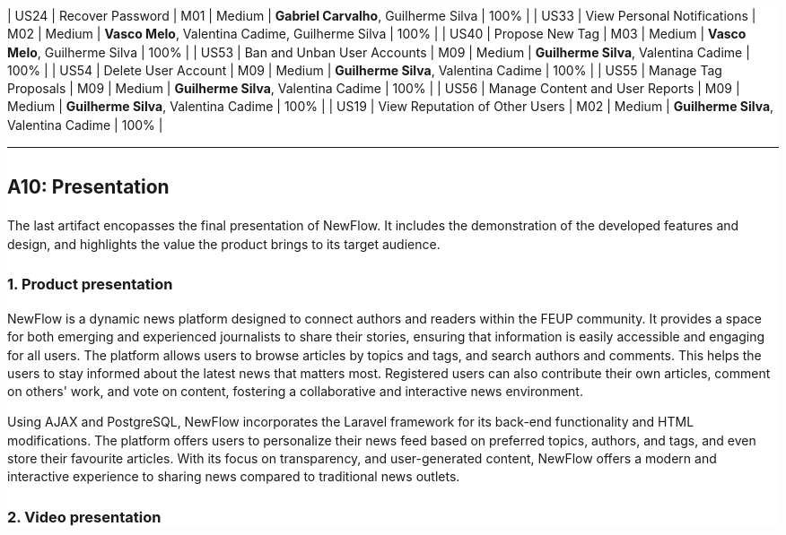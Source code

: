 | US24          | Recover Password                                      | M01    | Medium   | **Gabriel Carvalho**, Guilherme Silva                               | 100%  |
| US33          | View Personal Notifications                           | M02    | Medium   | **Vasco Melo**, Valentina Cadime, Guilherme Silva                   | 100%  |
| US40          | Propose New Tag                                       | M03    | Medium   | **Vasco Melo**, Guilherme Silva                                     | 100%  |
| US53          | Ban and Unban User Accounts                           | M09    | Medium   | **Guilherme Silva**, Valentina Cadime                               | 100%  |
| US54          | Delete User Account                                   | M09    | Medium   | **Guilherme Silva**, Valentina Cadime                               | 100%  |
| US55          | Manage Tag Proposals                                  | M09    | Medium   | **Guilherme Silva**, Valentina Cadime                               | 100%  |
| US56          | Manage Content and User Reports                       | M09    | Medium   | **Guilherme Silva**, Valentina Cadime                               | 100%  |
| US19          | View Reputation of Other Users                        | M02    | Medium   | **Guilherme Silva**, Valentina Cadime                               | 100%  |

---

## A10: Presentation

The last artifact encopasses the final presentation of NewFlow. It includes the demonstration of the developed features and design, and highlights the value the product brings to its target audience.

### 1. Product presentation

NewFlow is a dynamic news platform designed to connect authors and readers within the FEUP community. It provides a space for both emerging and experienced journalists to share their stories, ensuring that information is easily accessible and engaging for all users. The platform allows users to browse articles by topics and tags, and search authors and comments. This helps the users to stay informed about the latest news that matters most. Registered users can also contribute their own articles, comment on others' work, and vote on content, fostering a collaborative and interactive news environment.

Using AJAX and PostgreSQL, NewFlow incorporates the Laravel framework for its back-end functionality and HTML modifications. The platform offers users to personalize their news feed based on preferred topics, authors, and tags, and even store their favourite articles. With its focus on transparency, and user-generated content, NewFlow offers a modern and interactive experience to sharing news compared to traditional news outlets.

### 2. Video presentation
